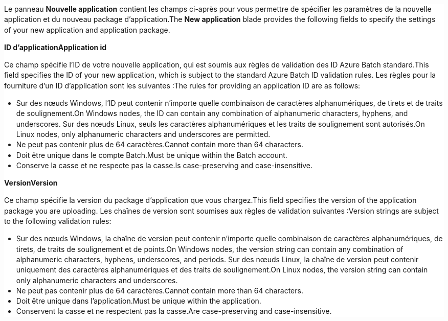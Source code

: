 <span data-ttu-id="e1d95-201">Le panneau **Nouvelle application** contient les champs ci-après pour vous permettre de spécifier les paramètres de la nouvelle application et du nouveau package d’application.</span><span class="sxs-lookup"><span data-stu-id="e1d95-201">The **New application** blade provides the following fields to specify the settings of your new application and application package.</span></span>

<span data-ttu-id="e1d95-202">**ID d’application**</span><span class="sxs-lookup"><span data-stu-id="e1d95-202">**Application id**</span></span>

<span data-ttu-id="e1d95-203">Ce champ spécifie l’ID de votre nouvelle application, qui est soumis aux règles de validation des ID Azure Batch standard.</span><span class="sxs-lookup"><span data-stu-id="e1d95-203">This field specifies the ID of your new application, which is subject to the standard Azure Batch ID validation rules.</span></span> <span data-ttu-id="e1d95-204">Les règles pour la fourniture d’un ID d’application sont les suivantes :</span><span class="sxs-lookup"><span data-stu-id="e1d95-204">The rules for providing an application ID are as follows:</span></span>

* <span data-ttu-id="e1d95-205">Sur des nœuds Windows, l’ID peut contenir n’importe quelle combinaison de caractères alphanumériques, de tirets et de traits de soulignement.</span><span class="sxs-lookup"><span data-stu-id="e1d95-205">On Windows nodes, the ID can contain any combination of alphanumeric characters, hyphens, and underscores.</span></span> <span data-ttu-id="e1d95-206">Sur des nœuds Linux, seuls les caractères alphanumériques et les traits de soulignement sont autorisés.</span><span class="sxs-lookup"><span data-stu-id="e1d95-206">On Linux nodes, only alphanumeric characters and underscores are permitted.</span></span>
* <span data-ttu-id="e1d95-207">Ne peut pas contenir plus de 64 caractères.</span><span class="sxs-lookup"><span data-stu-id="e1d95-207">Cannot contain more than 64 characters.</span></span>
* <span data-ttu-id="e1d95-208">Doit être unique dans le compte Batch.</span><span class="sxs-lookup"><span data-stu-id="e1d95-208">Must be unique within the Batch account.</span></span>
* <span data-ttu-id="e1d95-209">Conserve la casse et ne respecte pas la casse.</span><span class="sxs-lookup"><span data-stu-id="e1d95-209">Is case-preserving and case-insensitive.</span></span>

<span data-ttu-id="e1d95-210">**Version**</span><span class="sxs-lookup"><span data-stu-id="e1d95-210">**Version**</span></span>

<span data-ttu-id="e1d95-211">Ce champ spécifie la version du package d’application que vous chargez.</span><span class="sxs-lookup"><span data-stu-id="e1d95-211">This field specifies the version of the application package you are uploading.</span></span> <span data-ttu-id="e1d95-212">Les chaînes de version sont soumises aux règles de validation suivantes :</span><span class="sxs-lookup"><span data-stu-id="e1d95-212">Version strings are subject to the following validation rules:</span></span>

* <span data-ttu-id="e1d95-213">Sur des nœuds Windows, la chaîne de version peut contenir n’importe quelle combinaison de caractères alphanumériques, de tirets, de traits de soulignement et de points.</span><span class="sxs-lookup"><span data-stu-id="e1d95-213">On Windows nodes, the version string can contain any combination of alphanumeric characters, hyphens, underscores, and periods.</span></span> <span data-ttu-id="e1d95-214">Sur des nœuds Linux, la chaîne de version peut contenir uniquement des caractères alphanumériques et des traits de soulignement.</span><span class="sxs-lookup"><span data-stu-id="e1d95-214">On Linux nodes, the version string can contain only alphanumeric characters and underscores.</span></span>
* <span data-ttu-id="e1d95-215">Ne peut pas contenir plus de 64 caractères.</span><span class="sxs-lookup"><span data-stu-id="e1d95-215">Cannot contain more than 64 characters.</span></span>
* <span data-ttu-id="e1d95-216">Doit être unique dans l’application.</span><span class="sxs-lookup"><span data-stu-id="e1d95-216">Must be unique within the application.</span></span>
* <span data-ttu-id="e1d95-217">Conservent la casse et ne respectent pas la casse.</span><span class="sxs-lookup"><span data-stu-id="e1d95-217">Are case-preserving and case-insensitive.</span></span>
